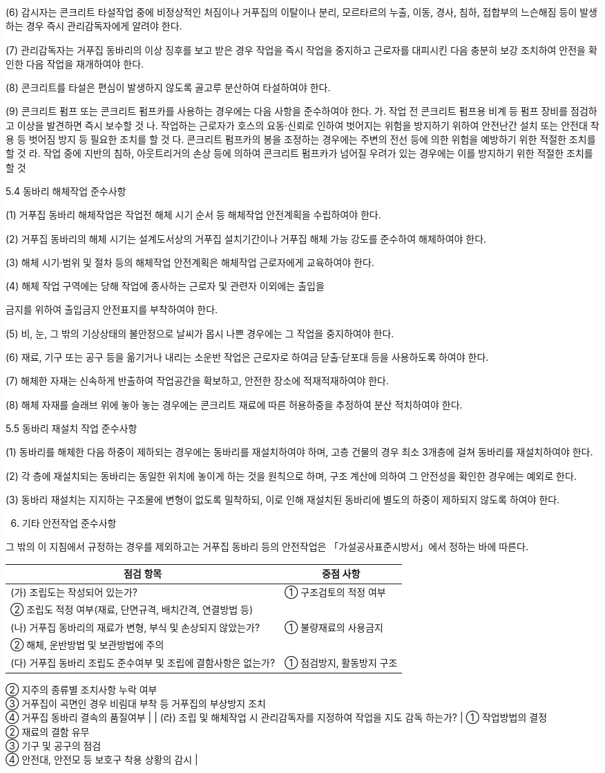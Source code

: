 (6) 감시자는 콘크리트 타설작업 중에 비정상적인 처짐이나 거푸집의 이탈이나 분리, 모르타르의 누출, 이동, 경사, 침하, 접합부의 느슨해짐 등이 발생하는 경우 즉시 관리감독자에게 알려야 한다.

(7) 관리감독자는 거푸집 동바리의 이상 징후를 보고 받은 경우 작업을 즉시 작업을 중지하고 근로자를 대피시킨 다음 충분히 보강 조치하여 안전을 확인한 다음 작업을 재개하여야 한다.

(8) 콘크리트를 타설은 편심이 발생하지 않도록 골고루 분산하여 타설하여야 한다.

(9) 콘크리트 펌프 또는 콘크리트 펌프카를 사용하는 경우에는 다음 사항을 준수하여야 한다.
가. 작업 전 콘크리트 펌프용 비계 등 펌프 장비를 점검하고 이상을 발견하면 즉시 보수할 것
나. 작업하는 근로자가 호스의 요동·신뢰로 인하여 벗어지는 위험을 방지하기 위하여 안전난간 설치 또는 안전대 착용 등 벗어짐 방지 등 필요한 조치를 할 것
다. 콘크리트 펌프카의 봉을 조정하는 경우에는 주변의 전선 등에 의한 위험을 예방하기 위한 적절한 조치를 할 것
라. 작업 중에 지반의 침하, 아웃트리거의 손상 등에 의하여 콘크리트 펌프카가 넘어질 우려가 있는 경우에는 이를 방지하기 위한 적절한 조치를 할 것

5.4 동바리 해체작업 준수사항

(1) 거푸집 동바리 해체작업은 작업전 해체 시기 순서 등 해체작업 안전계획을 수립하여야 한다.

(2) 거푸집 동바리의 해체 시기는 설계도서상의 거푸집 설치기간이나 거푸집 해체 가능 강도를 준수하여 해체하여야 한다.

(3) 해체 시기·범위 및 절차 등의 해체작업 안전계획은 해체작업 근로자에게 교육하여야 한다.

(4) 해체 작업 구역에는 당해 작업에 종사하는 근로자 및 관련자 이외에는 출입을

금지를 위하여 출입금지 안전표지를 부착하여야 한다.

(5) 비, 눈, 그 밖의 기상상태의 불안정으로 날씨가 몹시 나쁜 경우에는 그 작업을 중지하여야 한다.

(6) 재료, 기구 또는 공구 등을 옮기거나 내리는 소운반 작업은 근로자로 하여금 닫출·닫포대 등을 사용하도록 하여야 한다.

(7) 해체한 자재는 신속하게 반출하여 작업공간을 확보하고, 안전한 장소에 적재적재하여야 한다.

(8) 해체 자재를 슬래브 위에 놓아 놓는 경우에는 콘크리트 재료에 따른 허용하중을 추정하여 분산 적치하여야 한다.

5.5 동바리 재설치 작업 준수사항

(1) 동바리를 해체한 다음 하중이 제하되는 경우에는 동바리를 재설치하여야 하며, 고층 건물의 경우 최소 3개층에 걸쳐 동바리를 재설치하여야 한다.

(2) 각 층에 재설치되는 동바리는 동일한 위치에 놓이게 하는 것을 원칙으로 하며, 구조 계산에 의하여 그 안전성을 확인한 경우에는 예외로 한다.

(3) 동바리 재설치는 지지하는 구조물에 변형이 없도록 밀착하되, 이로 인해 재설치된 동바리에 별도의 하중이 제하되지 않도록 하여야 한다.

6. 기타 안전작업 준수사항

그 밖의 이 지침에서 규정하는 경우를 제외하고는 거푸집 동바리 등의 안전작업은 「가설공사표준시방서」에서 정하는 바에 따른다.

| 점검 항목 | 중점 사항 |
|----------|----------|
| (가) 조립도는 작성되어 있는가? | ① 구조검토의 적정 여부  
② 조립도 적정 여부(재료, 단면규격, 배치간격, 연결방법 등) |
| (나) 거푸집 동바리의 재료가 변형, 부식 및 손상되지 않았는가? | ① 불량재료의 사용금지  
② 해체, 운반방법 및 보관방법에 주의 |
| (다) 거푸집 동바리 조립도 준수여부 및 조립에 결함사항은 없는가? | ① 점검방지, 활동방지 구조  
② 지주의 종류별 조치사항 누락 여부  
③ 거푸집이 곡면인 경우 비림대 부착 등 거푸집의 부상방지 조치  
④ 거푸집 동바리 결속의 품질여부 |
| (라) 조립 및 해체작업 시 관리감독자를 지정하여 작업을 지도 감독 하는가? | ① 작업방법의 결정  
② 재료의 결함 유무  
③ 기구 및 공구의 점검  
④ 안전대, 안전모 등 보호구 착용 상황의 감시 |

